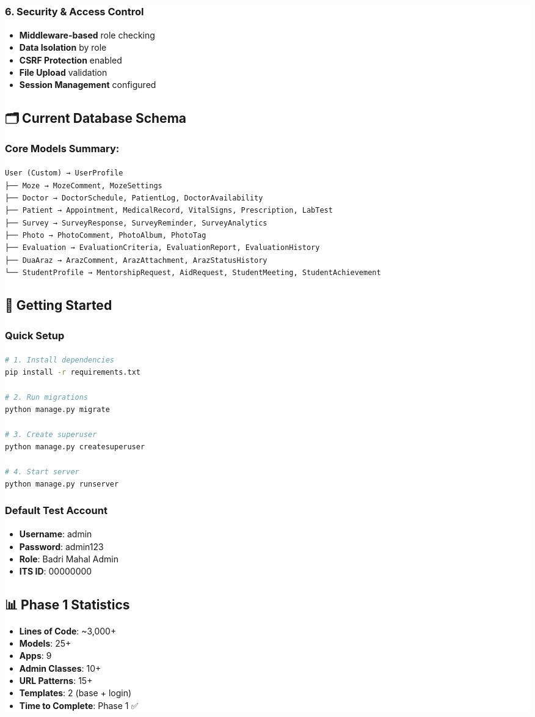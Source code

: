 ### 6. Security & Access Control
- **Middleware-based** role checking
- **Data Isolation** by role
- **CSRF Protection** enabled
- **File Upload** validation
- **Session Management** configured

## 🗂️ Current Database Schema

### Core Models Summary:
```
User (Custom) → UserProfile
├── Moze → MozeComment, MozeSettings
├── Doctor → DoctorSchedule, PatientLog, DoctorAvailability
├── Patient → Appointment, MedicalRecord, VitalSigns, Prescription, LabTest
├── Survey → SurveyResponse, SurveyReminder, SurveyAnalytics
├── Photo → PhotoComment, PhotoAlbum, PhotoTag
├── Evaluation → EvaluationCriteria, EvaluationReport, EvaluationHistory
├── DuaAraz → ArazComment, ArazAttachment, ArazStatusHistory
└── StudentProfile → MentorshipRequest, AidRequest, StudentMeeting, StudentAchievement
```

## 🚀 Getting Started

### Quick Setup
```bash
# 1. Install dependencies
pip install -r requirements.txt

# 2. Run migrations
python manage.py migrate

# 3. Create superuser
python manage.py createsuperuser

# 4. Start server
python manage.py runserver
```

### Default Test Account
- **Username**: admin
- **Password**: admin123
- **Role**: Badri Mahal Admin
- **ITS ID**: 00000000

## 📊 Phase 1 Statistics
- **Lines of Code**: ~3,000+
- **Models**: 25+
- **Apps**: 9
- **Admin Classes**: 10+
- **URL Patterns**: 15+
- **Templates**: 2 (base + login)
- **Time to Complete**: Phase 1 ✅
